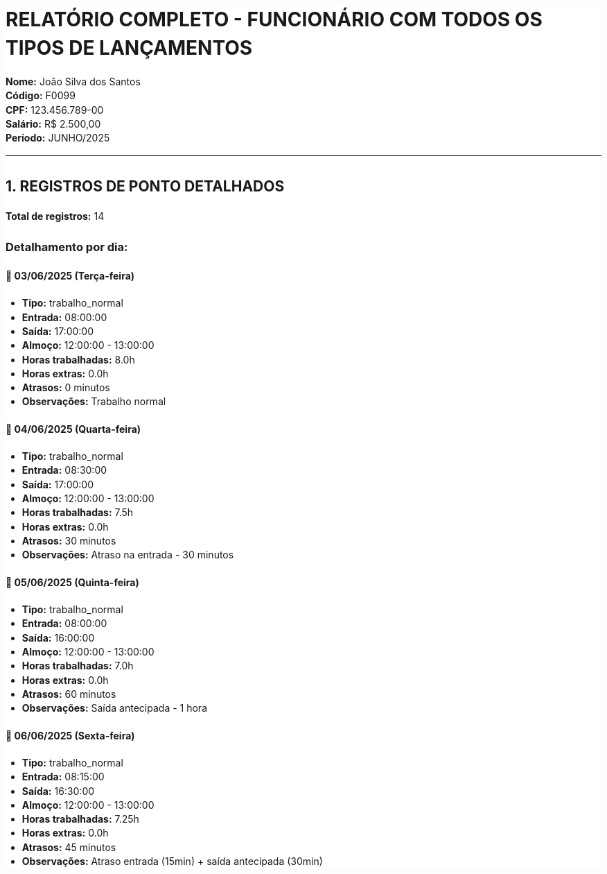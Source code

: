 # RELATÓRIO COMPLETO - FUNCIONÁRIO COM TODOS OS TIPOS DE LANÇAMENTOS

**Nome:** João Silva dos Santos  
**Código:** F0099  
**CPF:** 123.456.789-00  
**Salário:** R$ 2.500,00  
**Período:** JUNHO/2025  

---

## 1. REGISTROS DE PONTO DETALHADOS

**Total de registros:** 14

### Detalhamento por dia:

#### 📅 03/06/2025 (Terça-feira)
- **Tipo:** trabalho_normal
- **Entrada:** 08:00:00
- **Saída:** 17:00:00
- **Almoço:** 12:00:00 - 13:00:00
- **Horas trabalhadas:** 8.0h
- **Horas extras:** 0.0h
- **Atrasos:** 0 minutos
- **Observações:** Trabalho normal

#### 📅 04/06/2025 (Quarta-feira)
- **Tipo:** trabalho_normal
- **Entrada:** 08:30:00
- **Saída:** 17:00:00
- **Almoço:** 12:00:00 - 13:00:00
- **Horas trabalhadas:** 7.5h
- **Horas extras:** 0.0h
- **Atrasos:** 30 minutos
- **Observações:** Atraso na entrada - 30 minutos

#### 📅 05/06/2025 (Quinta-feira)
- **Tipo:** trabalho_normal
- **Entrada:** 08:00:00
- **Saída:** 16:00:00
- **Almoço:** 12:00:00 - 13:00:00
- **Horas trabalhadas:** 7.0h
- **Horas extras:** 0.0h
- **Atrasos:** 60 minutos
- **Observações:** Saída antecipada - 1 hora

#### 📅 06/06/2025 (Sexta-feira)
- **Tipo:** trabalho_normal
- **Entrada:** 08:15:00
- **Saída:** 16:30:00
- **Almoço:** 12:00:00 - 13:00:00
- **Horas trabalhadas:** 7.25h
- **Horas extras:** 0.0h
- **Atrasos:** 45 minutos
- **Observações:** Atraso entrada (15min) + saída antecipada (30min)
